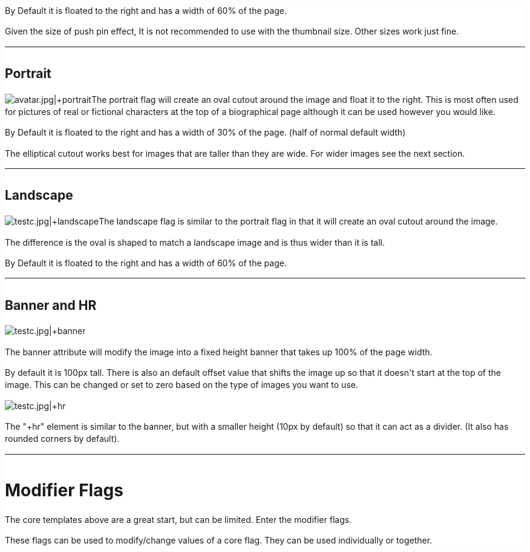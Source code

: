 By Default it is floated to the right and has a width of 60% of the page. 

Given the size of push pin effect, It is not recommended to use with the thumbnail size. Other sizes work just fine. 

---

## Portrait

![avatar.jpg|+portrait](/img/user/Extras/Attachments/avatar.jpg)The portrait flag will create an oval cutout around the image and float it to the right. This is most often used for pictures of real or fictional characters at the top of a biographical page although it can be used however you would like. 

By Default it is floated to the right and has a width of 30% of the page.  (half of normal default width)

The elliptical cutout works best for images that are taller than they are wide. For wider images see the next section.

---
## Landscape

![testc.jpg|+landscape](/img/user/Extras/Attachments/testc.jpg)The landscape flag is similar to the portrait flag in that it will create an oval cutout around the image. 

The difference is the oval is shaped to match a landscape image and is thus wider than it is tall. 

By Default it is floated to the right and has a width of 60% of the page. 

---
## Banner and HR
![testc.jpg|+banner](/img/user/Extras/Attachments/testc.jpg)

The banner attribute will modify the image into a fixed height banner that takes up 100% of the page width. 

By default it is 100px tall. There is also an default offset value that shifts the image up so that it doesn't start at the top of the image. This can be changed or set to zero based on the type of images you want to use. 


![testc.jpg|+hr ](/img/user/Extras/Attachments/testc.jpg)


The "+hr" element is similar to the banner, but with a smaller height (10px by default) so that it can act as a divider. (It also has rounded corners by default).

---



# Modifier Flags
The core templates above are a great start, but can be limited. Enter the modifier flags. 

These flags can be used to modify/change values of a core flag. They can be used individually or together. 
